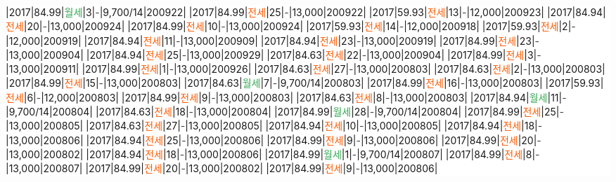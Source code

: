 |2017|84.99|<span style="color:#34a853">월세</span>|3|<span style="color:#444444">-</span>|9,700/14|200922|
|2017|84.99|<span style="color:#ff5a00">전세</span>|25|<span style="color:#444444">-</span>|13,000|200922|
|2017|59.93|<span style="color:#ff5a00">전세</span>|13|<span style="color:#444444">-</span>|12,000|200923|
|2017|84.94|<span style="color:#ff5a00">전세</span>|20|<span style="color:#444444">-</span>|13,000|200924|
|2017|84.99|<span style="color:#ff5a00">전세</span>|10|<span style="color:#444444">-</span>|13,000|200924|
|2017|59.93|<span style="color:#ff5a00">전세</span>|14|<span style="color:#444444">-</span>|12,000|200918|
|2017|59.93|<span style="color:#ff5a00">전세</span>|2|<span style="color:#444444">-</span>|12,000|200919|
|2017|84.94|<span style="color:#ff5a00">전세</span>|11|<span style="color:#444444">-</span>|13,000|200909|
|2017|84.94|<span style="color:#ff5a00">전세</span>|23|<span style="color:#444444">-</span>|13,000|200919|
|2017|84.99|<span style="color:#ff5a00">전세</span>|23|<span style="color:#444444">-</span>|13,000|200904|
|2017|84.94|<span style="color:#ff5a00">전세</span>|25|<span style="color:#444444">-</span>|13,000|200929|
|2017|84.63|<span style="color:#ff5a00">전세</span>|22|<span style="color:#444444">-</span>|13,000|200904|
|2017|84.99|<span style="color:#ff5a00">전세</span>|3|<span style="color:#444444">-</span>|13,000|200911|
|2017|84.99|<span style="color:#ff5a00">전세</span>|1|<span style="color:#444444">-</span>|13,000|200926|
|2017|84.63|<span style="color:#ff5a00">전세</span>|27|<span style="color:#444444">-</span>|13,000|200803|
|2017|84.63|<span style="color:#ff5a00">전세</span>|2|<span style="color:#444444">-</span>|13,000|200803|
|2017|84.99|<span style="color:#ff5a00">전세</span>|15|<span style="color:#444444">-</span>|13,000|200803|
|2017|84.63|<span style="color:#34a853">월세</span>|7|<span style="color:#444444">-</span>|9,700/14|200803|
|2017|84.99|<span style="color:#ff5a00">전세</span>|16|<span style="color:#444444">-</span>|13,000|200803|
|2017|59.93|<span style="color:#ff5a00">전세</span>|6|<span style="color:#444444">-</span>|12,000|200803|
|2017|84.99|<span style="color:#ff5a00">전세</span>|9|<span style="color:#444444">-</span>|13,000|200803|
|2017|84.63|<span style="color:#ff5a00">전세</span>|8|<span style="color:#444444">-</span>|13,000|200803|
|2017|84.94|<span style="color:#34a853">월세</span>|11|<span style="color:#444444">-</span>|9,700/14|200804|
|2017|84.63|<span style="color:#ff5a00">전세</span>|18|<span style="color:#444444">-</span>|13,000|200804|
|2017|84.99|<span style="color:#34a853">월세</span>|28|<span style="color:#444444">-</span>|9,700/14|200804|
|2017|84.99|<span style="color:#ff5a00">전세</span>|25|<span style="color:#444444">-</span>|13,000|200805|
|2017|84.63|<span style="color:#ff5a00">전세</span>|27|<span style="color:#444444">-</span>|13,000|200805|
|2017|84.94|<span style="color:#ff5a00">전세</span>|10|<span style="color:#444444">-</span>|13,000|200805|
|2017|84.94|<span style="color:#ff5a00">전세</span>|18|<span style="color:#444444">-</span>|13,000|200806|
|2017|84.94|<span style="color:#ff5a00">전세</span>|25|<span style="color:#444444">-</span>|13,000|200806|
|2017|84.99|<span style="color:#ff5a00">전세</span>|9|<span style="color:#444444">-</span>|13,000|200806|
|2017|84.99|<span style="color:#ff5a00">전세</span>|20|<span style="color:#444444">-</span>|13,000|200802|
|2017|84.94|<span style="color:#ff5a00">전세</span>|18|<span style="color:#444444">-</span>|13,000|200806|
|2017|84.99|<span style="color:#34a853">월세</span>|1|<span style="color:#444444">-</span>|9,700/14|200807|
|2017|84.99|<span style="color:#ff5a00">전세</span>|8|<span style="color:#444444">-</span>|13,000|200807|
|2017|84.99|<span style="color:#ff5a00">전세</span>|20|<span style="color:#444444">-</span>|13,000|200802|
|2017|84.99|<span style="color:#ff5a00">전세</span>|9|<span style="color:#444444">-</span>|13,000|200806|